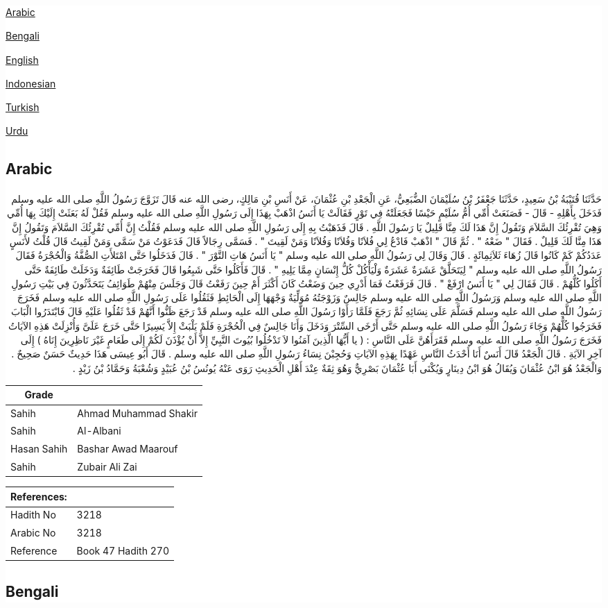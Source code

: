 [Arabic](#arabic)

[Bengali](#bengali)

[English](#english)

[Indonesian](#indonesian)

[Turkish](#turkish)

[Urdu](#urdu)

## Arabic


<div dir="rtl" lang="ar" style={{fontSize:'larger',backgroundColor:'#f8f9fa',padding:20}}>
حَدَّثَنَا قُتَيْبَةُ بْنُ سَعِيدٍ، حَدَّثَنَا جَعْفَرُ بْنُ سُلَيْمَانَ الضُّبَعِيُّ، عَنِ الْجَعْدِ بْنِ عُثْمَانَ، عَنْ أَنَسِ بْنِ مَالِكٍ، رضى الله عنه قَالَ تَزَوَّجَ رَسُولُ اللَّهِ صلى الله عليه وسلم فَدَخَلَ بِأَهْلِهِ - قَالَ - فَصَنَعَتْ أُمِّي أُمُّ سُلَيْمٍ حَيْسًا فَجَعَلَتْهُ فِي تَوْرٍ فَقَالَتْ يَا أَنَسُ اذْهَبْ بِهَذَا إِلَى رَسُولِ اللَّهِ صلى الله عليه وسلم فَقُلْ لَهُ بَعَثَتْ إِلَيْكَ بِهَا أُمِّي وَهِيَ تُقْرِئُكَ السَّلاَمَ وَتَقُولُ إِنَّ هَذَا لَكَ مِنَّا قَلِيلٌ يَا رَسُولَ اللَّهِ ‏.‏ قَالَ فَذَهَبْتُ بِهِ إِلَى رَسُولِ اللَّهِ صلى الله عليه وسلم فَقُلْتُ إِنَّ أُمِّي تُقْرِئُكَ السَّلاَمَ وَتَقُولُ إِنَّ هَذَا مِنَّا لَكَ قَلِيلٌ ‏.‏ فَقَالَ ‏"‏ ضَعْهُ ‏"‏ ‏.‏ ثُمَّ قَالَ ‏"‏ اذْهَبْ فَادْعُ لِي فُلاَنًا وَفُلاَنًا وَفُلاَنًا وَمَنْ لَقِيتَ ‏"‏ ‏.‏ فَسَمَّى رِجَالاً قَالَ فَدَعَوْتُ مَنْ سَمَّى وَمَنْ لَقِيتُ قَالَ قُلْتُ لأَنَسٍ عَدَدُكُمْ كَمْ كَانُوا قَالَ زُهَاءَ ثَلاَثِمِائَةٍ ‏.‏ قَالَ وَقَالَ لِي رَسُولُ اللَّهِ صلى الله عليه وسلم ‏"‏ يَا أَنَسُ هَاتِ التَّوْرَ ‏"‏ ‏.‏ قَالَ فَدَخَلُوا حَتَّى امْتَلأَتِ الصُّفَّةُ وَالْحُجْرَةُ فَقَالَ رَسُولُ اللَّهِ صلى الله عليه وسلم ‏"‏ لِيَتَحَلَّقْ عَشَرَةٌ عَشَرَةٌ وَلْيَأْكُلْ كُلُّ إِنْسَانٍ مِمَّا يَلِيهِ ‏"‏ ‏.‏ قَالَ فَأَكَلُوا حَتَّى شَبِعُوا قَالَ فَخَرَجَتْ طَائِفَةٌ وَدَخَلَتْ طَائِفَةٌ حَتَّى أَكَلُوا كُلُّهُمْ ‏.‏ قَالَ فَقَالَ لِي ‏"‏ يَا أَنَسُ ارْفَعْ ‏"‏ ‏.‏ قَالَ فَرَفَعْتُ فَمَا أَدْرِي حِينَ وَضَعْتُ كَانَ أَكْثَرَ أَمْ حِينَ رَفَعْتُ قَالَ وَجَلَسَ مِنْهُمْ طَوَائِفُ يَتَحَدَّثُونَ فِي بَيْتِ رَسُولِ اللَّهِ صلى الله عليه وسلم وَرَسُولُ اللَّهِ صلى الله عليه وسلم جَالِسٌ وَزَوْجَتُهُ مُوَلِّيَةٌ وَجْهَهَا إِلَى الْحَائِطِ فَثَقُلُوا عَلَى رَسُولِ اللَّهِ صلى الله عليه وسلم فَخَرَجَ رَسُولُ اللَّهِ صلى الله عليه وسلم فَسَلَّمَ عَلَى نِسَائِهِ ثُمَّ رَجَعَ فَلَمَّا رَأَوْا رَسُولَ اللَّهِ صلى الله عليه وسلم قَدْ رَجَعَ ظَنُّوا أَنَّهُمْ قَدْ ثَقُلُوا عَلَيْهِ قَالَ فَابْتَدَرُوا الْبَابَ فَخَرَجُوا كُلُّهُمْ وَجَاءَ رَسُولُ اللَّهِ صلى الله عليه وسلم حَتَّى أَرْخَى السِّتْرَ وَدَخَلَ وَأَنَا جَالِسٌ فِي الْحُجْرَةِ فَلَمْ يَلْبَثْ إِلاَّ يَسِيرًا حَتَّى خَرَجَ عَلَىَّ وَأُنْزِلَتْ هَذِهِ الآيَاتُ فَخَرَجَ رَسُولُ اللَّهِ صلى الله عليه وسلم فَقَرَأَهُنَّ عَلَى النَّاسِ ‏:‏ ‏(‏ يا أَيُّهَا الَّذِينَ آمَنُوا لاَ تَدْخُلُوا بُيُوتَ النَّبِيِّ إِلاَّ أَنْ يُؤْذَنَ لَكُمْ إِلَى طَعَامٍ غَيْرَ نَاظِرِينَ إِنَاهُ ‏)‏ إِلَى آخِرِ الآيَةِ ‏.‏ قَالَ الْجَعْدُ قَالَ أَنَسٌ أَنَا أَحْدَثُ النَّاسِ عَهْدًا بِهَذِهِ الآيَاتِ وَحُجِبْنَ نِسَاءُ رَسُولِ اللَّهِ صلى الله عليه وسلم ‏.‏ قَالَ أَبُو عِيسَى هَذَا حَدِيثٌ حَسَنٌ صَحِيحٌ ‏.‏ وَالْجَعْدُ هُوَ ابْنُ عُثْمَانَ وَيُقَالُ هُوَ ابْنُ دِينَارٍ وَيُكْنَى أَبَا عُثْمَانَ بَصْرِيٌّ وَهُوَ ثِقَةٌ عِنْدَ أَهْلِ الْحَدِيثِ رَوَى عَنْهُ يُونُسُ بْنُ عُبَيْدٍ وَشُعْبَةُ وَحَمَّادُ بْنُ زَيْدٍ ‏.‏
</div>
<div style={{backgroundColor:'#f8f9fa',padding:20, marginBottom: 10}}><table> <thead> <tr> <th>Grade</th> <th></th> </tr> </thead> <tbody> <tr><td>Sahih</td><td>Ahmad Muhammad Shakir</td></tr><tr><td>Sahih</td><td>Al-Albani</td></tr><tr><td>Hasan Sahih</td><td>Bashar Awad Maarouf</td></tr><tr><td>Sahih</td><td>Zubair Ali Zai</td></tr></tbody></table><table> <thead> <tr> <th>References:</th> <th></th> </tr> </thead> <tbody><tr><td>Hadith No</td><td>3218</td></tr><tr><td>Arabic No</td><td>3218</td></tr><tr><td>Reference</td><td>Book 47 Hadith 270</td></tr></tbody></table></div>

## Bengali
